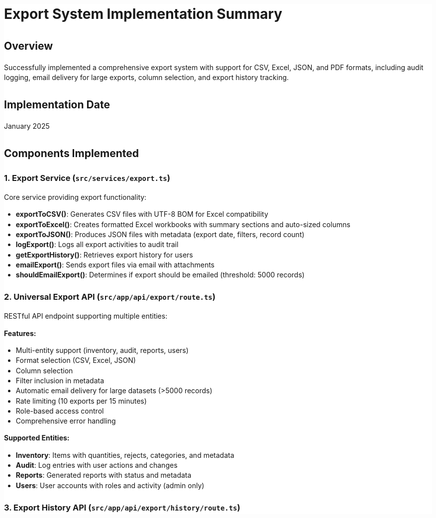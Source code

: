 # Export System Implementation Summary

## Overview

Successfully implemented a comprehensive export system with support for CSV, Excel, JSON, and PDF formats, including audit logging, email delivery for large exports, column selection, and export history tracking.

## Implementation Date

January 2025

## Components Implemented

### 1. Export Service (`src/services/export.ts`)

Core service providing export functionality:

- **exportToCSV()**: Generates CSV files with UTF-8 BOM for Excel compatibility
- **exportToExcel()**: Creates formatted Excel workbooks with summary sections and auto-sized columns
- **exportToJSON()**: Produces JSON files with metadata (export date, filters, record count)
- **logExport()**: Logs all export activities to audit trail
- **getExportHistory()**: Retrieves export history for users
- **emailExport()**: Sends export files via email with attachments
- **shouldEmailExport()**: Determines if export should be emailed (threshold: 5000 records)

### 2. Universal Export API (`src/app/api/export/route.ts`)

RESTful API endpoint supporting multiple entities:

**Features:**
- Multi-entity support (inventory, audit, reports, users)
- Format selection (CSV, Excel, JSON)
- Column selection
- Filter inclusion in metadata
- Automatic email delivery for large datasets (>5000 records)
- Rate limiting (10 exports per 15 minutes)
- Role-based access control
- Comprehensive error handling

**Supported Entities:**
- **Inventory**: Items with quantities, rejects, categories, and metadata
- **Audit**: Log entries with user actions and changes
- **Reports**: Generated reports with status and metadata
- **Users**: User accounts with roles and activity (admin only)

### 3. Export History API (`src/app/api/export/history/route.ts`)
